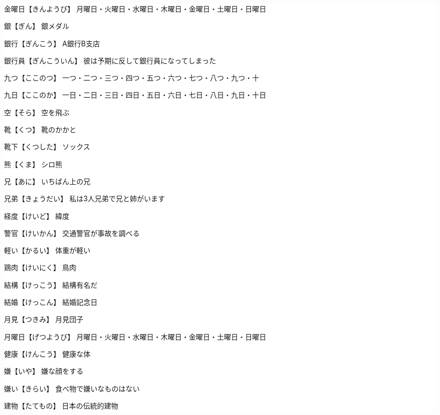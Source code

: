 
金曜日【きんようび】 月曜日・火曜日・水曜日・木曜日・金曜日・土曜日・日曜日  


銀【ぎん】 銀メダル  


銀行【ぎんこう】 A銀行B支店  


銀行員【ぎんこういん】 彼は予期に反して銀行員になってしまった  


九つ【ここのつ】 一つ・二つ・三つ・四つ・五つ・六つ・七つ・八つ・九つ・十  


九日【ここのか】 一日・二日・三日・四日・五日・六日・七日・八日・九日・十日  


空【そら】 空を飛ぶ  


靴【くつ】 靴のかかと  


靴下【くつした】 ソックス  


熊【くま】 シロ熊  


兄【あに】 いちばん上の兄  


兄弟【きょうだい】 私は3人兄弟で兄と姉がいます  


経度【けいど】 緯度  


警官【けいかん】 交通警官が事故を調べる  


軽い【かるい】 体重が軽い  


鶏肉【けいにく】 鳥肉  


結構【けっこう】 結構有名だ  


結婚【けっこん】 結婚記念日  


月見【つきみ】 月見団子  


月曜日【げつようび】 月曜日・火曜日・水曜日・木曜日・金曜日・土曜日・日曜日  


健康【けんこう】 健康な体  


嫌【いや】 嫌な顔をする  


嫌い【きらい】 食べ物で嫌いなものはない  


建物【たてもの】 日本の伝統的建物  


